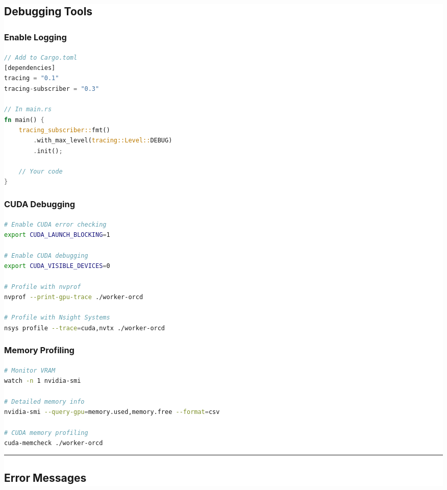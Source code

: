 
## Debugging Tools

### Enable Logging

```rust
// Add to Cargo.toml
[dependencies]
tracing = "0.1"
tracing-subscriber = "0.3"

// In main.rs
fn main() {
    tracing_subscriber::fmt()
        .with_max_level(tracing::Level::DEBUG)
        .init();
    
    // Your code
}
```

### CUDA Debugging

```bash
# Enable CUDA error checking
export CUDA_LAUNCH_BLOCKING=1

# Enable CUDA debugging
export CUDA_VISIBLE_DEVICES=0

# Profile with nvprof
nvprof --print-gpu-trace ./worker-orcd

# Profile with Nsight Systems
nsys profile --trace=cuda,nvtx ./worker-orcd
```

### Memory Profiling

```bash
# Monitor VRAM
watch -n 1 nvidia-smi

# Detailed memory info
nvidia-smi --query-gpu=memory.used,memory.free --format=csv

# CUDA memory profiling
cuda-memcheck ./worker-orcd
```

---

## Error Messages
